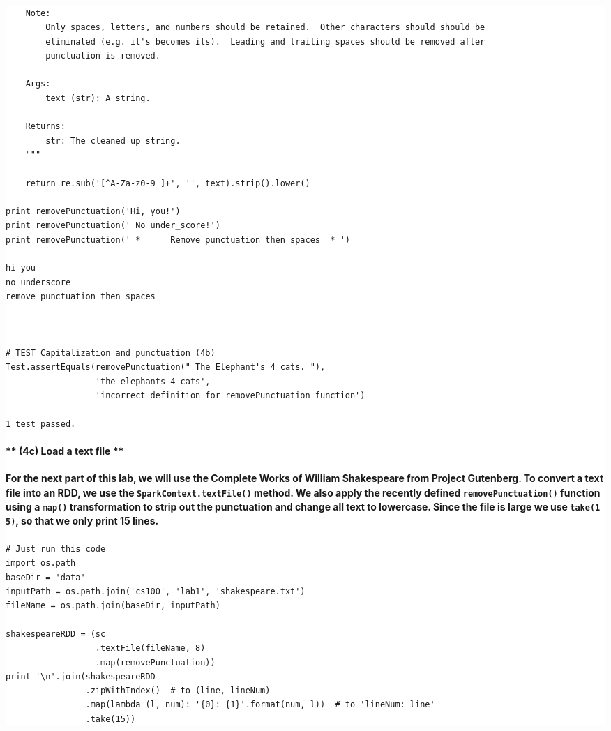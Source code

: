         Note:
            Only spaces, letters, and numbers should be retained.  Other characters should should be
            eliminated (e.g. it's becomes its).  Leading and trailing spaces should be removed after
            punctuation is removed.
    
        Args:
            text (str): A string.
    
        Returns:
            str: The cleaned up string.
        """
       
        return re.sub('[^A-Za-z0-9 ]+', '', text).strip().lower()
      
    print removePunctuation('Hi, you!')
    print removePunctuation(' No under_score!')
    print removePunctuation(' *      Remove punctuation then spaces  * ')

    hi you
    no underscore
    remove punctuation then spaces



    # TEST Capitalization and punctuation (4b)
    Test.assertEquals(removePunctuation(" The Elephant's 4 cats. "),
                      'the elephants 4 cats',
                      'incorrect definition for removePunctuation function')

    1 test passed.


#### ** (4c) Load a text file **
#### For the next part of this lab, we will use the [Complete Works of William Shakespeare](http://www.gutenberg.org/ebooks/100) from [Project Gutenberg](http://www.gutenberg.org/wiki/Main_Page). To convert a text file into an RDD, we use the `SparkContext.textFile()` method. We also apply the recently defined `removePunctuation()` function using a `map()` transformation to strip out the punctuation and change all text to lowercase.  Since the file is large we use `take(15)`, so that we only print 15 lines.


    # Just run this code
    import os.path
    baseDir = 'data'
    inputPath = os.path.join('cs100', 'lab1', 'shakespeare.txt')
    fileName = os.path.join(baseDir, inputPath)
    
    shakespeareRDD = (sc
                      .textFile(fileName, 8)
                      .map(removePunctuation))
    print '\n'.join(shakespeareRDD
                    .zipWithIndex()  # to (line, lineNum)
                    .map(lambda (l, num): '{0}: {1}'.format(num, l))  # to 'lineNum: line'
                    .take(15))
